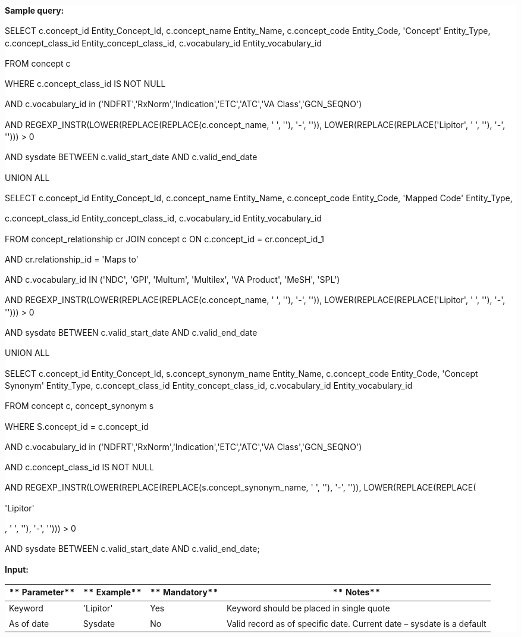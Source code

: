 **Sample query:**

SELECT c.concept\_id Entity\_Concept\_Id, c.concept\_name Entity\_Name, c.concept\_code Entity\_Code, 'Concept' Entity\_Type, c.concept\_class\_id Entity\_concept\_class\_id, c.vocabulary\_id Entity\_vocabulary\_id

FROM concept c

WHERE c.concept\_class\_id IS NOT NULL

AND c.vocabulary\_id in ('NDFRT','RxNorm','Indication','ETC','ATC','VA Class','GCN\_SEQNO')

AND REGEXP\_INSTR(LOWER(REPLACE(REPLACE(c.concept\_name, ' ', ''), '-', '')), LOWER(REPLACE(REPLACE('Lipitor', ' ', ''), '-', ''))) > 0

AND sysdate BETWEEN c.valid\_start\_date AND c.valid\_end\_date

UNION ALL

SELECT c.concept\_id Entity\_Concept\_Id, c.concept\_name Entity\_Name, c.concept\_code Entity\_Code, 'Mapped Code' Entity\_Type,

c.concept\_class\_id Entity\_concept\_class\_id, c.vocabulary\_id Entity\_vocabulary\_id

FROM concept\_relationship cr JOIN concept c ON c.concept\_id = cr.concept\_id\_1

AND cr.relationship\_id = 'Maps to'

AND c.vocabulary\_id IN ('NDC', 'GPI', 'Multum', 'Multilex', 'VA Product', 'MeSH', 'SPL')

AND REGEXP\_INSTR(LOWER(REPLACE(REPLACE(c.concept\_name, ' ', ''), '-', '')), LOWER(REPLACE(REPLACE('Lipitor', ' ', ''), '-', ''))) > 0

AND sysdate BETWEEN c.valid\_start\_date AND c.valid\_end\_date

UNION ALL

SELECT c.concept\_id Entity\_Concept\_Id, s.concept\_synonym\_name Entity\_Name, c.concept\_code Entity\_Code, 'Concept Synonym' Entity\_Type, c.concept\_class\_id Entity\_concept\_class\_id, c.vocabulary\_id Entity\_vocabulary\_id

FROM concept c, concept\_synonym s

WHERE S.concept\_id = c.concept\_id

AND c.vocabulary\_id in ('NDFRT','RxNorm','Indication','ETC','ATC','VA Class','GCN\_SEQNO')

AND c.concept\_class\_id IS NOT NULL

AND REGEXP\_INSTR(LOWER(REPLACE(REPLACE(s.concept\_synonym\_name, ' ', ''), '-', '')), LOWER(REPLACE(REPLACE(

'Lipitor'

, ' ', ''), '-', ''))) > 0

AND sysdate BETWEEN c.valid\_start\_date AND c.valid\_end\_date;

**Input:**

| ** Parameter** | ** Example** | ** Mandatory** | ** Notes** |
| --- | --- | --- | --- |
|  Keyword |  'Lipitor' |  Yes | Keyword should be placed in single quote |
|  As of date |  Sysdate |  No | Valid record as of specific date. Current date – sysdate is a default |
